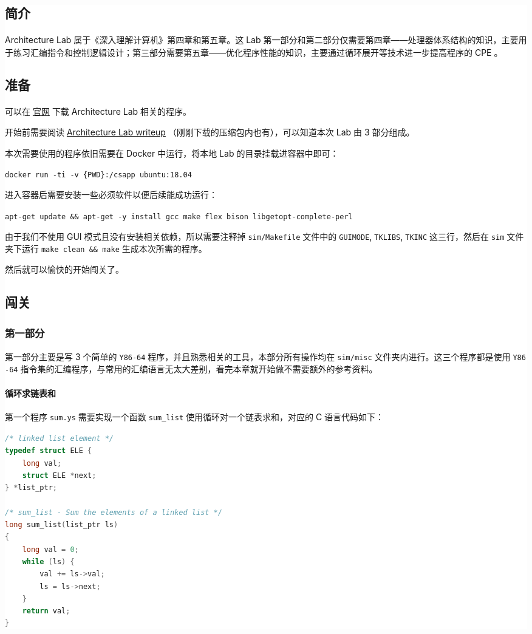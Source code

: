 ## 简介

Architecture Lab 属于《深入理解计算机》第四章和第五章。这 Lab 第一部分和第二部分仅需要第四章——处理器体系结构的知识，主要用于练习汇编指令和控制逻辑设计；第三部分需要第五章——优化程序性能的知识，主要通过循环展开等技术进一步提高程序的 CPE 。

## 准备

可以在 [官网](http://csapp.cs.cmu.edu/3e/labs.html) 下载 Architecture Lab 相关的程序。

开始前需要阅读 [Architecture Lab writeup](http://csapp.cs.cmu.edu/3e/archlab.pdf)  （刚刚下载的压缩包内也有），可以知道本次 Lab 由 3 部分组成。

本次需要使用的程序依旧需要在 Docker 中运行，将本地 Lab 的目录挂载进容器中即可：

```shell script
docker run -ti -v {PWD}:/csapp ubuntu:18.04
```

进入容器后需要安装一些必须软件以便后续能成功运行：

```shell script
apt-get update && apt-get -y install gcc make flex bison libgetopt-complete-perl
```

由于我们不使用 GUI 模式且没有安装相关依赖，所以需要注释掉 `sim/Makefile` 文件中的 `GUIMODE`, `TKLIBS`, `TKINC` 这三行，然后在 `sim` 文件夹下运行 `make clean && make` 生成本次所需的程序。

然后就可以愉快的开始闯关了。

## 闯关

### 第一部分

第一部分主要是写 3 个简单的 `Y86-64` 程序，并且熟悉相关的工具，本部分所有操作均在 `sim/misc` 文件夹内进行。这三个程序都是使用 `Y86-64` 指令集的汇编程序，与常用的汇编语言无太大差别，看完本章就开始做不需要额外的参考资料。

#### 循环求链表和

第一个程序 `sum.ys` 需要实现一个函数 `sum_list` 使用循环对一个链表求和，对应的 C 语言代码如下：

```c
/* linked list element */
typedef struct ELE {
    long val;
    struct ELE *next;
} *list_ptr;

/* sum_list - Sum the elements of a linked list */
long sum_list(list_ptr ls)
{
    long val = 0;
    while (ls) {
        val += ls->val;
        ls = ls->next;
    }
    return val;
}
```

